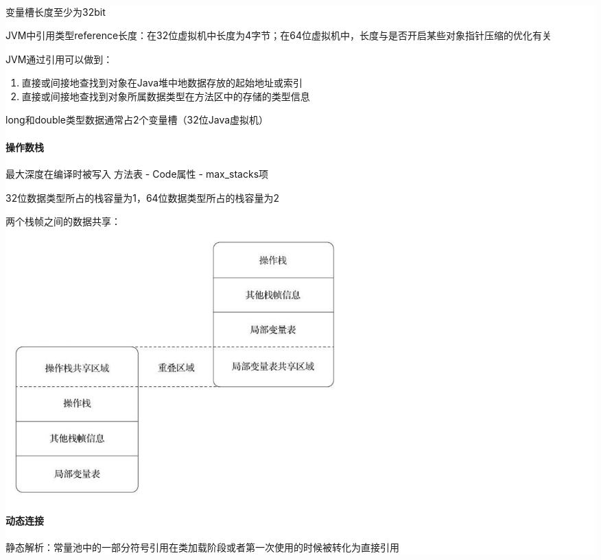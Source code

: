 变量槽长度至少为32bit

JVM中引用类型reference长度：在32位虚拟机中长度为4字节；在64位虚拟机中，长度与是否开启某些对象指针压缩的优化有关

JVM通过引用可以做到：

1. 直接或间接地查找到对象在Java堆中地数据存放的起始地址或索引
2. 直接或间接地查找到对象所属数据类型在方法区中的存储的类型信息

long和double类型数据通常占2个变量槽（32位Java虚拟机）



#### 操作数栈

最大深度在编译时被写入 方法表 - Code属性 - max_stacks项

32位数据类型所占的栈容量为1，64位数据类型所占的栈容量为2

两个栈帧之间的数据共享：

<img src="Java虚拟机.assets/stack-frame-share.png" style="zoom:67%;" />



#### 动态连接

静态解析：常量池中的一部分符号引用在类加载阶段或者第一次使用的时候被转化为直接引用
